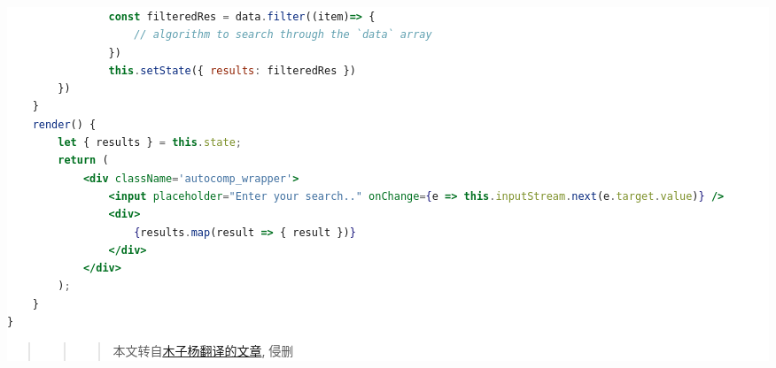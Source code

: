 ```jsx
                const filteredRes = data.filter((item)=> {
                    // algorithm to search through the `data` array
                })
                this.setState({ results: filteredRes })
        })
    }
    render() {
        let { results } = this.state;
        return (
            <div className='autocomp_wrapper'>
                <input placeholder="Enter your search.." onChange={e => this.inputStream.next(e.target.value)} />
                <div>
                    {results.map(result => { result })}
                </div>
            </div>
        );
    }
}
```

>>>本文转自[木子杨翻译的文章](https://mp.weixin.qq.com/s/Cz3ZwGBUXzDl_WauQ_mhwQ), 侵删
